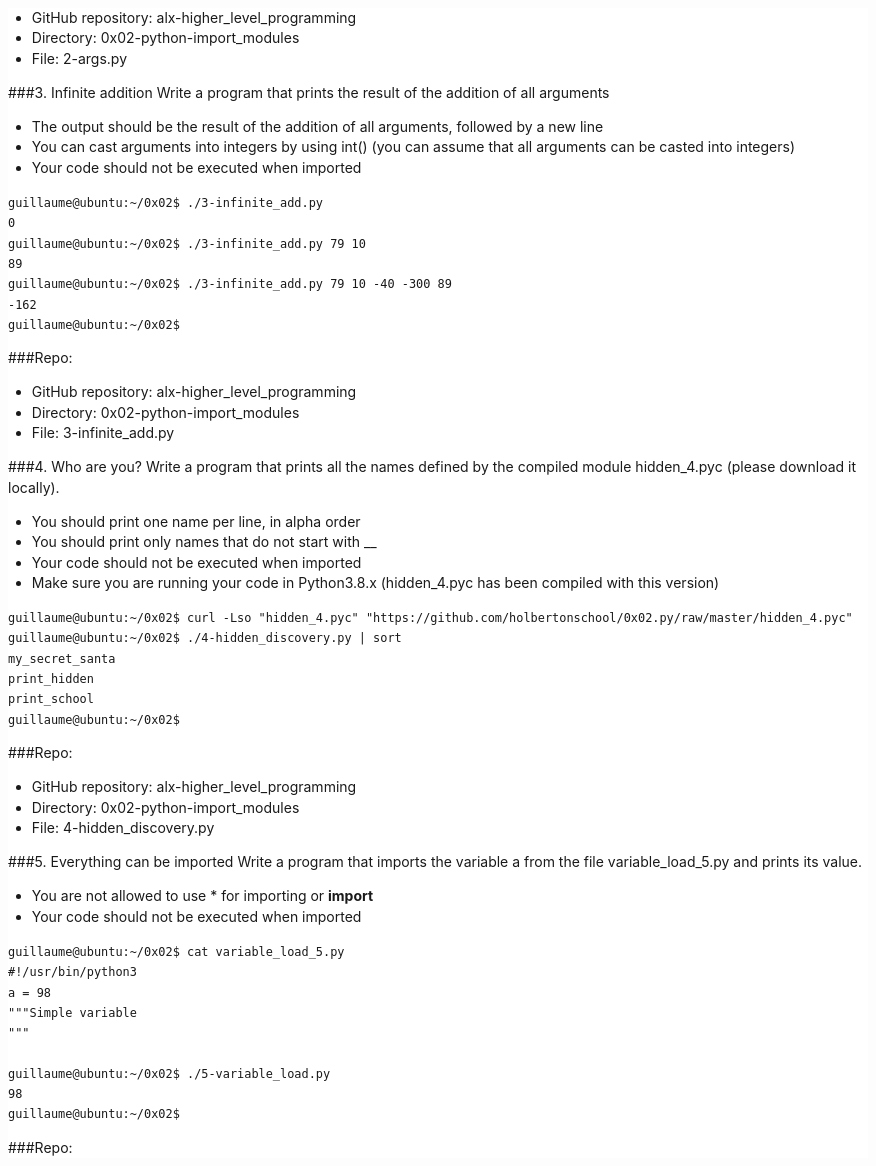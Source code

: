 * GitHub repository: alx-higher_level_programming
* Directory: 0x02-python-import_modules
* File: 2-args.py

###3. Infinite addition
Write a program that prints the result of the addition of all arguments

* The output should be the result of the addition of all arguments, followed by a new line
* You can cast arguments into integers by using int() (you can assume that all arguments can be casted into integers)
* Your code should not be executed when imported
```
guillaume@ubuntu:~/0x02$ ./3-infinite_add.py
0
guillaume@ubuntu:~/0x02$ ./3-infinite_add.py 79 10
89
guillaume@ubuntu:~/0x02$ ./3-infinite_add.py 79 10 -40 -300 89
-162
guillaume@ubuntu:~/0x02$
```
###Repo:

* GitHub repository: alx-higher_level_programming
* Directory: 0x02-python-import_modules
* File: 3-infinite_add.py

###4. Who are you?
Write a program that prints all the names defined by the compiled module hidden_4.pyc (please download it locally).

* You should print one name per line, in alpha order
* You should print only names that do not start with __
* Your code should not be executed when imported
* Make sure you are running your code in Python3.8.x (hidden_4.pyc has been compiled with this version)
```
guillaume@ubuntu:~/0x02$ curl -Lso "hidden_4.pyc" "https://github.com/holbertonschool/0x02.py/raw/master/hidden_4.pyc"
guillaume@ubuntu:~/0x02$ ./4-hidden_discovery.py | sort
my_secret_santa
print_hidden
print_school
guillaume@ubuntu:~/0x02$
```
###Repo:

* GitHub repository: alx-higher_level_programming
* Directory: 0x02-python-import_modules
* File: 4-hidden_discovery.py

###5. Everything can be imported
Write a program that imports the variable a from the file variable_load_5.py and prints its value.

* You are not allowed to use * for importing or __import__
* Your code should not be executed when imported
```
guillaume@ubuntu:~/0x02$ cat variable_load_5.py
#!/usr/bin/python3
a = 98
"""Simple variable
"""

guillaume@ubuntu:~/0x02$ ./5-variable_load.py
98
guillaume@ubuntu:~/0x02$
```
###Repo:
